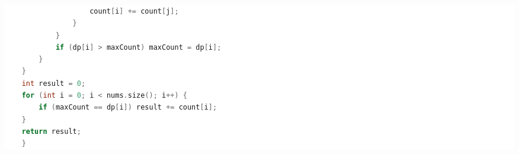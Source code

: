 ```cpp
					count[i] += count[j];
				}
			}
			if (dp[i] > maxCount) maxCount = dp[i];
		}
	}
	int result = 0;
	for (int i = 0; i < nums.size(); i++) {
		if (maxCount == dp[i]) result += count[i];
	}
	return result;
    }
```